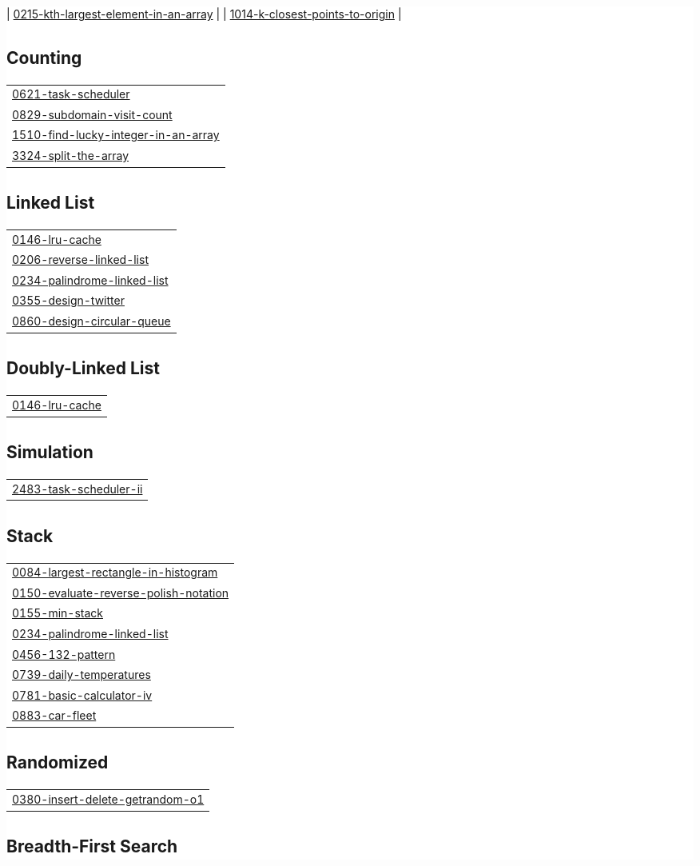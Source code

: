 | [0215-kth-largest-element-in-an-array](https://github.com/Nero007x/ProblemSolving/tree/master/0215-kth-largest-element-in-an-array) |
| [1014-k-closest-points-to-origin](https://github.com/Nero007x/ProblemSolving/tree/master/1014-k-closest-points-to-origin) |
## Counting
|  |
| ------- |
| [0621-task-scheduler](https://github.com/Nero007x/ProblemSolving/tree/master/0621-task-scheduler) |
| [0829-subdomain-visit-count](https://github.com/Nero007x/ProblemSolving/tree/master/0829-subdomain-visit-count) |
| [1510-find-lucky-integer-in-an-array](https://github.com/Nero007x/ProblemSolving/tree/master/1510-find-lucky-integer-in-an-array) |
| [3324-split-the-array](https://github.com/Nero007x/ProblemSolving/tree/master/3324-split-the-array) |
## Linked List
|  |
| ------- |
| [0146-lru-cache](https://github.com/Nero007x/ProblemSolving/tree/master/0146-lru-cache) |
| [0206-reverse-linked-list](https://github.com/Nero007x/ProblemSolving/tree/master/0206-reverse-linked-list) |
| [0234-palindrome-linked-list](https://github.com/Nero007x/ProblemSolving/tree/master/0234-palindrome-linked-list) |
| [0355-design-twitter](https://github.com/Nero007x/ProblemSolving/tree/master/0355-design-twitter) |
| [0860-design-circular-queue](https://github.com/Nero007x/ProblemSolving/tree/master/0860-design-circular-queue) |
## Doubly-Linked List
|  |
| ------- |
| [0146-lru-cache](https://github.com/Nero007x/ProblemSolving/tree/master/0146-lru-cache) |
## Simulation
|  |
| ------- |
| [2483-task-scheduler-ii](https://github.com/Nero007x/ProblemSolving/tree/master/2483-task-scheduler-ii) |
## Stack
|  |
| ------- |
| [0084-largest-rectangle-in-histogram](https://github.com/Nero007x/ProblemSolving/tree/master/0084-largest-rectangle-in-histogram) |
| [0150-evaluate-reverse-polish-notation](https://github.com/Nero007x/ProblemSolving/tree/master/0150-evaluate-reverse-polish-notation) |
| [0155-min-stack](https://github.com/Nero007x/ProblemSolving/tree/master/0155-min-stack) |
| [0234-palindrome-linked-list](https://github.com/Nero007x/ProblemSolving/tree/master/0234-palindrome-linked-list) |
| [0456-132-pattern](https://github.com/Nero007x/ProblemSolving/tree/master/0456-132-pattern) |
| [0739-daily-temperatures](https://github.com/Nero007x/ProblemSolving/tree/master/0739-daily-temperatures) |
| [0781-basic-calculator-iv](https://github.com/Nero007x/ProblemSolving/tree/master/0781-basic-calculator-iv) |
| [0883-car-fleet](https://github.com/Nero007x/ProblemSolving/tree/master/0883-car-fleet) |
## Randomized
|  |
| ------- |
| [0380-insert-delete-getrandom-o1](https://github.com/Nero007x/ProblemSolving/tree/master/0380-insert-delete-getrandom-o1) |
## Breadth-First Search